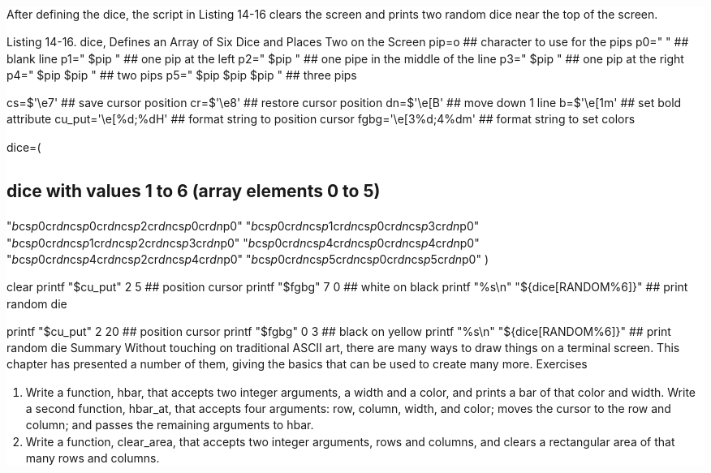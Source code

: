 After defining the dice, the script in Listing 14-16 clears the screen and prints two random dice near the top of the screen.

Listing 14-16. dice, Defines an Array of Six Dice and Places Two on the Screen
pip=o                      ## character to use for the pips
p0="       "               ## blank line
p1=" $pip     "            ## one pip at the left
p2="   $pip   "            ## one pipe in the middle of the line
p3="     $pip "            ## one pip at the right
p4=" $pip   $pip "         ## two pips
p5=" $pip $pip $pip "      ## three pips

cs=$'\e7'                  ## save cursor position
cr=$'\e8'                  ## restore cursor position
dn=$'\e[B'                 ## move down 1 line
b=$'\e[1m'                 ## set bold attribute
cu_put='\e[%d;%dH'         ## format string to position cursor
fgbg='\e[3%d;4%dm'         ## format string to set colors

dice=(
  ## dice with values 1 to 6 (array elements 0 to 5)
  "$b$cs$p0$cr$dn$cs$p0$cr$dn$cs$p2$cr$dn$cs$p0$cr$dn$p0"
  "$b$cs$p0$cr$dn$cs$p1$cr$dn$cs$p0$cr$dn$cs$p3$cr$dn$p0"
  "$b$cs$p0$cr$dn$cs$p1$cr$dn$cs$p2$cr$dn$cs$p3$cr$dn$p0"
  "$b$cs$p0$cr$dn$cs$p4$cr$dn$cs$p0$cr$dn$cs$p4$cr$dn$p0"
  "$b$cs$p0$cr$dn$cs$p4$cr$dn$cs$p2$cr$dn$cs$p4$cr$dn$p0"
  "$b$cs$p0$cr$dn$cs$p5$cr$dn$cs$p0$cr$dn$cs$p5$cr$dn$p0"
  )

clear
printf "$cu_put" 2 5               ## position cursor
printf "$fgbg" 7 0                 ## white on black
printf "%s\n" "${dice[RANDOM%6]}"  ## print random die

printf "$cu_put" 2 20              ## position cursor
printf "$fgbg" 0 3                 ## black on yellow
printf "%s\n" "${dice[RANDOM%6]}"  ## print random die
Summary
Without touching on traditional ASCII art, there are many ways to draw things on a terminal screen. This chapter has presented a number of them, giving the basics that can be used to create many more.
Exercises
1.	Write a function, hbar, that accepts two integer arguments, a width and a color, and prints a bar of that color and width. Write a second function, hbar_at, that accepts four arguments: row, column, width, and color; moves the cursor to the row and column; and passes the remaining arguments to hbar.
2.	Write a function, clear_area, that accepts two integer arguments, rows and columns, and clears a rectangular area of that many rows and columns.

